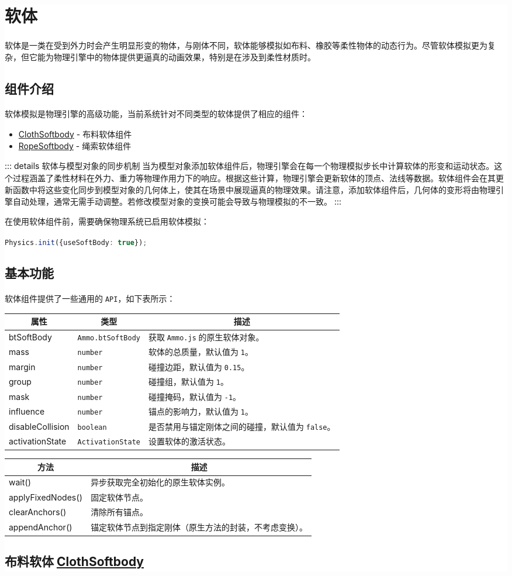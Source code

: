 
# 软体
软体是一类在受到外力时会产生明显形变的物体，与刚体不同，软体能够模拟如布料、橡胶等柔性物体的动态行为。尽管软体模拟更为复杂，但它能为物理引擎中的物体提供更逼真的动画效果，特别是在涉及到柔性材质时。

## 组件介绍
软体模拟是物理引擎的高级功能，当前系统针对不同类型的软体提供了相应的组件：

- [ClothSoftbody](/physics/classes/ClothSoftbody) - 布料软体组件
- [RopeSoftbody](/physics/classes/RopeSoftbody) - 绳索软体组件

::: details 软体与模型对象的同步机制
当为模型对象添加软体组件后，物理引擎会在每一个物理模拟步长中计算软体的形变和运动状态。这个过程涵盖了柔性材料在外力、重力等物理作用力下的响应。根据这些计算，物理引擎会更新软体的顶点、法线等数据。软体组件会在其更新函数中将这些变化同步到模型对象的几何体上，使其在场景中展现逼真的物理效果。请注意，添加软体组件后，几何体的变形将由物理引擎自动处理，通常无需手动调整。若修改模型对象的变换可能会导致与物理模拟的不一致。
:::

在使用软体组件前，需要确保物理系统已启用软体模拟：
```ts
Physics.init({useSoftBody: true});
```

## 基本功能

软体组件提供了一些通用的 `API`，如下表所示：

| 属性 | 类型 | 描述 |
| --- | --- | --- |
| btSoftBody | `Ammo.btSoftBody` | 获取 `Ammo.js` 的原生软体对象。 |
| mass | `number` | 软体的总质量，默认值为 `1`。 |
| margin | `number` | 碰撞边距，默认值为 `0.15`。 |
| group | `number` | 碰撞组，默认值为 `1`。 |
| mask | `number` | 碰撞掩码，默认值为 `-1`。 |
| influence | `number` | 锚点的影响力，默认值为 `1`。 |
| disableCollision | `boolean` | 是否禁用与锚定刚体之间的碰撞，默认值为 `false`。 |
| activationState | `ActivationState` | 设置软体的激活状态。 |

| 方法 | 描述 |
| --- | --- |
| wait() | 异步获取完全初始化的原生软体实例。 |
| applyFixedNodes() | 固定软体节点。 |
| clearAnchors() | 清除所有锚点。 |
| appendAnchor() | 锚定软体节点到指定刚体（原生方法的封装，不考虑变换）。 |

## 布料软体 [ClothSoftbody](/physics/classes/ClothSoftbody)
